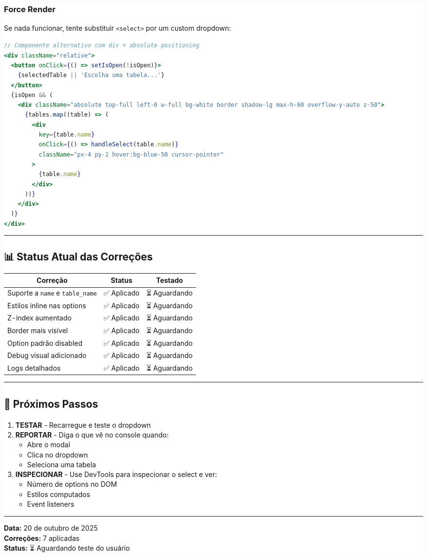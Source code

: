 ### Force Render

Se nada funcionar, tente substituir `<select>` por um custom dropdown:

```jsx
// Componente alternativo com div + absolute positioning
<div className="relative">
  <button onClick={() => setIsOpen(!isOpen)}>
    {selectedTable || 'Escolha uma tabela...'}
  </button>
  {isOpen && (
    <div className="absolute top-full left-0 w-full bg-white border shadow-lg max-h-60 overflow-y-auto z-50">
      {tables.map((table) => (
        <div
          key={table.name}
          onClick={() => handleSelect(table.name)}
          className="px-4 py-2 hover:bg-blue-50 cursor-pointer"
        >
          {table.name}
        </div>
      ))}
    </div>
  )}
</div>
```

---

## 📊 Status Atual das Correções

| Correção                        | Status      | Testado       |
| ------------------------------- | ----------- | ------------- |
| Suporte a `name` e `table_name` | ✅ Aplicado | ⏳ Aguardando |
| Estilos inline nas options      | ✅ Aplicado | ⏳ Aguardando |
| Z-index aumentado               | ✅ Aplicado | ⏳ Aguardando |
| Border mais visível             | ✅ Aplicado | ⏳ Aguardando |
| Option padrão disabled          | ✅ Aplicado | ⏳ Aguardando |
| Debug visual adicionado         | ✅ Aplicado | ⏳ Aguardando |
| Logs detalhados                 | ✅ Aplicado | ⏳ Aguardando |

---

## 🎯 Próximos Passos

1. **TESTAR** - Recarregue e teste o dropdown
2. **REPORTAR** - Diga o que vê no console quando:
   - Abre o modal
   - Clica no dropdown
   - Seleciona uma tabela
3. **INSPECIONAR** - Use DevTools para inspecionar o select e ver:
   - Número de options no DOM
   - Estilos computados
   - Event listeners

---

**Data:** 20 de outubro de 2025  
**Correções:** 7 aplicadas  
**Status:** ⏳ Aguardando teste do usuário
